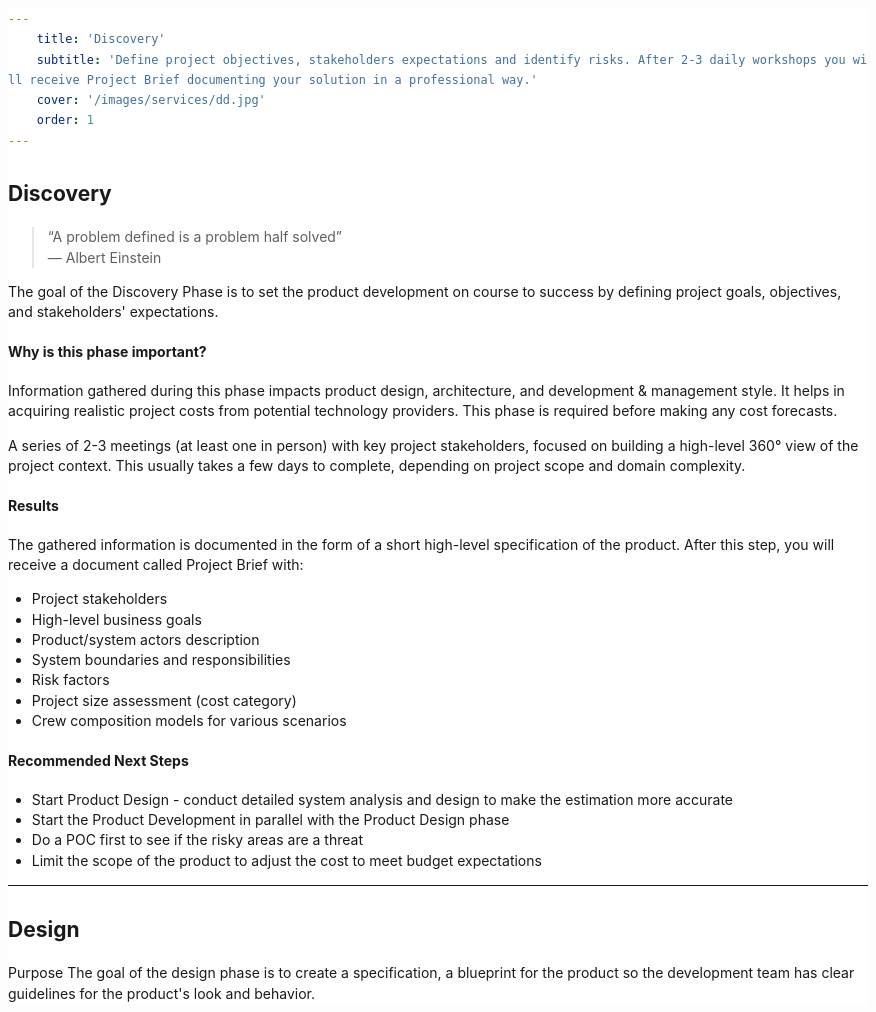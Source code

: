 ```yaml
---
    title: 'Discovery'
    subtitle: 'Define project objectives, stakeholders expectations and identify risks. After 2-3 daily workshops you will receive Project Brief documenting your solution in a professional way.'
    cover: '/images/services/dd.jpg'
    order: 1
---
```



## Discovery

> “A problem defined is a problem half solved”  
> — Albert Einstein

The goal of the Discovery Phase is to set the product development on course to success by defining project goals, objectives, and stakeholders' expectations.

#### Why is this phase important?

Information gathered during this phase impacts product design, architecture, and development & management style. It helps in acquiring realistic project costs from potential technology providers. This phase is required before making any cost forecasts.

A series of 2-3 meetings (at least one in person) with key project stakeholders, focused on building a high-level 360° view of the project context. This usually takes a few days to complete, depending on project scope and domain complexity.

#### Results
The gathered information is documented in the form of a short high-level specification of the product. After this step, you will receive a document called Project Brief with:

- Project stakeholders
- High-level business goals
- Product/system actors description
- System boundaries and responsibilities
- Risk factors
- Project size assessment (cost category)
- Crew composition models for various scenarios

#### Recommended Next Steps
- Start Product Design - conduct detailed system analysis and design to make the estimation more accurate
- Start the Product Development in parallel with the Product Design phase
- Do a POC first to see if the risky areas are a threat
- Limit the scope of the product to adjust the cost to meet budget expectations

---

## Design

Purpose
The goal of the design phase is to create a specification, a blueprint for the product so the development team has clear guidelines for the product's look and behavior.
